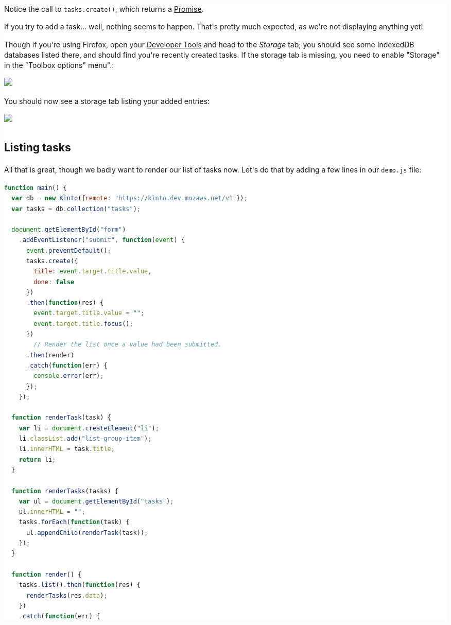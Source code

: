 Notice the call to `tasks.create()`, which returns a [Promise](https://developer.mozilla.org/fr/docs/Web/JavaScript/Reference/Objets_globaux/Promise).

If you try to add a task… well, nothing seems to happen. That's pretty much expected, as we're not displaying anything yet!

Though if you're using Firefox, open your [Developer Tools](https://developer.mozilla.org/en-US/docs/Tools) and head to the *Storage* tab; you should see some IndexedDB databases listed there, and should find you're recently created tasks. If the storage tab is missing, you need to enable "Storage" in the "Toolbox options" menu".:

![](images/enable-storage.png)

You should now see a storage tab listing your added entries:

![](images/indexeddb-inspector.png)

## Listing tasks

All that is great, though we badly want to render our list of tasks now. Let's do that by adding a few lines in our `demo.js` file:

```js
function main() {
  var db = new Kinto({remote: "https://kinto.dev.mozaws.net/v1"});
  var tasks = db.collection("tasks");

  document.getElementById("form")
    .addEventListener("submit", function(event) {
      event.preventDefault();
      tasks.create({
        title: event.target.title.value,
        done: false
      })
      .then(function(res) {
        event.target.title.value = "";
        event.target.title.focus();
      })
	    // Render the list once a value had been submitted.
      .then(render)
      .catch(function(err) {
        console.error(err);
      });
    });

  function renderTask(task) {
    var li = document.createElement("li");
    li.classList.add("list-group-item");
    li.innerHTML = task.title;
    return li;
  }

  function renderTasks(tasks) {
    var ul = document.getElementById("tasks");
    ul.innerHTML = "";
    tasks.forEach(function(task) {
      ul.appendChild(renderTask(task));
    });
  }

  function render() {
    tasks.list().then(function(res) {
      renderTasks(res.data);
    })
    .catch(function(err) {
```
